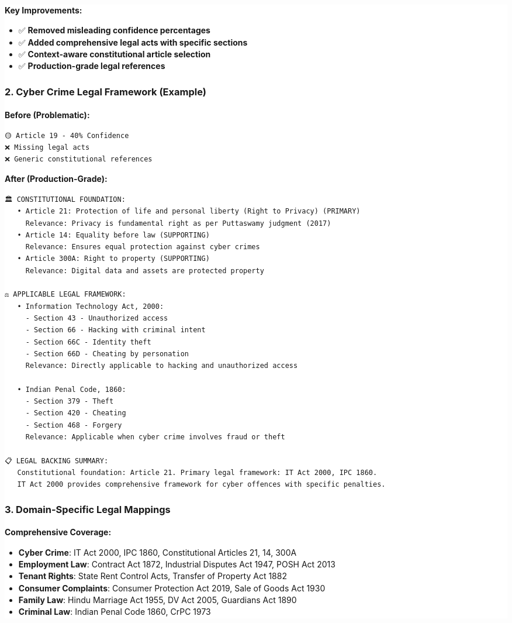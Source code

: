 **Key Improvements:**
- ✅ **Removed misleading confidence percentages**
- ✅ **Added comprehensive legal acts with specific sections**
- ✅ **Context-aware constitutional article selection**
- ✅ **Production-grade legal references**

### 2. **Cyber Crime Legal Framework (Example)**

**Before (Problematic):**
```
🟡 Article 19 - 40% Confidence
❌ Missing legal acts
❌ Generic constitutional references
```

**After (Production-Grade):**
```
🏛️ CONSTITUTIONAL FOUNDATION:
   • Article 21: Protection of life and personal liberty (Right to Privacy) (PRIMARY)
     Relevance: Privacy is fundamental right as per Puttaswamy judgment (2017)
   • Article 14: Equality before law (SUPPORTING)
     Relevance: Ensures equal protection against cyber crimes
   • Article 300A: Right to property (SUPPORTING)
     Relevance: Digital data and assets are protected property

⚖️ APPLICABLE LEGAL FRAMEWORK:
   • Information Technology Act, 2000:
     - Section 43 - Unauthorized access
     - Section 66 - Hacking with criminal intent
     - Section 66C - Identity theft
     - Section 66D - Cheating by personation
     Relevance: Directly applicable to hacking and unauthorized access

   • Indian Penal Code, 1860:
     - Section 379 - Theft
     - Section 420 - Cheating
     - Section 468 - Forgery
     Relevance: Applicable when cyber crime involves fraud or theft

📋 LEGAL BACKING SUMMARY:
   Constitutional foundation: Article 21. Primary legal framework: IT Act 2000, IPC 1860. 
   IT Act 2000 provides comprehensive framework for cyber offences with specific penalties.
```

### 3. **Domain-Specific Legal Mappings**

**Comprehensive Coverage:**
- **Cyber Crime**: IT Act 2000, IPC 1860, Constitutional Articles 21, 14, 300A
- **Employment Law**: Contract Act 1872, Industrial Disputes Act 1947, POSH Act 2013
- **Tenant Rights**: State Rent Control Acts, Transfer of Property Act 1882
- **Consumer Complaints**: Consumer Protection Act 2019, Sale of Goods Act 1930
- **Family Law**: Hindu Marriage Act 1955, DV Act 2005, Guardians Act 1890
- **Criminal Law**: Indian Penal Code 1860, CrPC 1973
